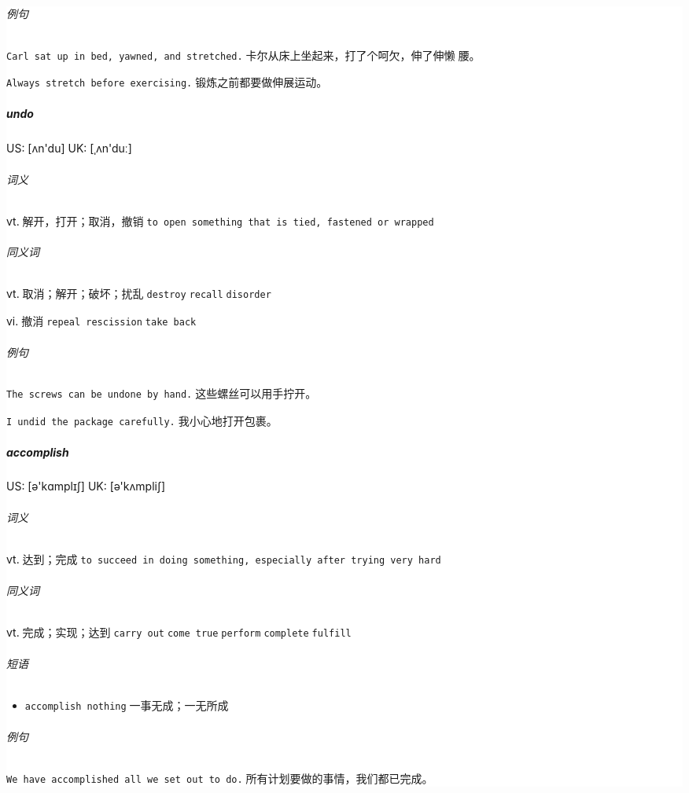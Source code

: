 ###### 例句

`Carl sat up in bed, yawned, and stretched.`
卡尔从床上坐起来，打了个呵欠，伸了伸懒 腰。

`Always stretch before exercising.`
锻炼之前都要做伸展运动。


##### undo

US: [ʌn'du]
UK: [ˌʌn'duː]

###### 词义

vt. 解开，打开；取消，撤销
`to open something that is tied, fastened or wrapped`

###### 同义词

vt. 取消；解开；破坏；扰乱
`destroy` `recall` `disorder`

vi. 撤消
`repeal rescission` `take back`


###### 例句

`The screws can be undone by hand.`
这些螺丝可以用手拧开。

`I undid the package carefully.`
我小心地打开包裹。


##### accomplish

US: [ə'kɑmplɪʃ]
UK: [ə'kʌmpliʃ]

###### 词义

vt. 达到；完成
`to succeed in doing something, especially after trying very hard`

###### 同义词

vt. 完成；实现；达到
`carry out` `come true` `perform` `complete` `fulfill`


###### 短语

- `accomplish nothing` 一事无成；一无所成

###### 例句

`We have accomplished all we set out to do.`
所有计划要做的事情，我们都已完成。
